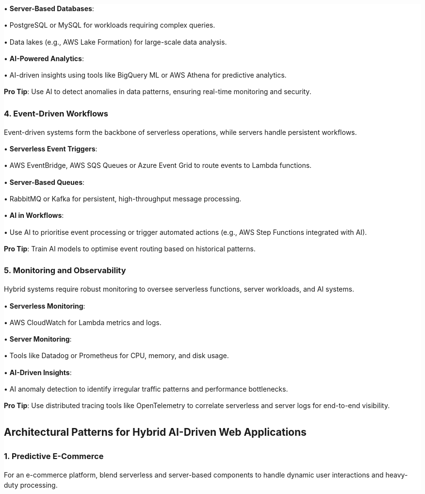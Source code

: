 • **Server-Based Databases**:

• PostgreSQL or MySQL for workloads requiring complex queries.

• Data lakes (e.g., AWS Lake Formation) for large-scale data analysis.

• **AI-Powered Analytics**:

• AI-driven insights using tools like BigQuery ML or AWS Athena for predictive analytics.

**Pro Tip**: Use AI to detect anomalies in data patterns, ensuring real-time monitoring and security.

### **4\. Event-Driven Workflows**

Event-driven systems form the backbone of serverless operations, while servers handle persistent workflows.

• **Serverless Event Triggers**:

• AWS EventBridge, AWS SQS Queues or Azure Event Grid to route events to Lambda functions.

• **Server-Based Queues**:

• RabbitMQ or Kafka for persistent, high-throughput message processing.

• **AI in Workflows**:

• Use AI to prioritise event processing or trigger automated actions (e.g., AWS Step Functions integrated with AI).

**Pro Tip**: Train AI models to optimise event routing based on historical patterns.

### **5\. Monitoring and Observability**

Hybrid systems require robust monitoring to oversee serverless functions, server workloads, and AI systems.

• **Serverless Monitoring**:

• AWS CloudWatch for Lambda metrics and logs.

• **Server Monitoring**:

• Tools like Datadog or Prometheus for CPU, memory, and disk usage.

• **AI-Driven Insights**:

• AI anomaly detection to identify irregular traffic patterns and performance bottlenecks.

**Pro Tip**: Use distributed tracing tools like OpenTelemetry to correlate serverless and server logs for end-to-end visibility.

## **Architectural Patterns for Hybrid AI-Driven Web Applications**

### **1\. Predictive E-Commerce**

For an e-commerce platform, blend serverless and server-based components to handle dynamic user interactions and heavy-duty processing.
